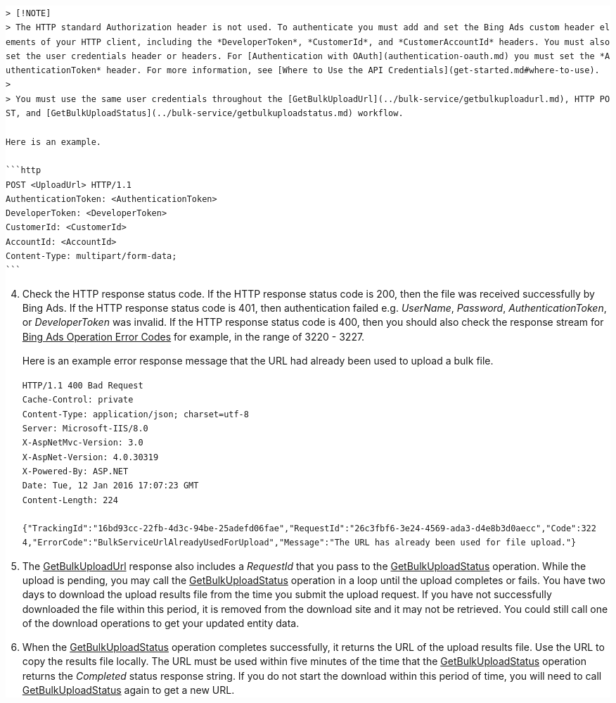     > [!NOTE]
    > The HTTP standard Authorization header is not used. To authenticate you must add and set the Bing Ads custom header elements of your HTTP client, including the *DeveloperToken*, *CustomerId*, and *CustomerAccountId* headers. You must also set the user credentials header or headers. For [Authentication with OAuth](authentication-oauth.md) you must set the *AuthenticationToken* header. For more information, see [Where to Use the API Credentials](get-started.md#where-to-use).
    >
    > You must use the same user credentials throughout the [GetBulkUploadUrl](../bulk-service/getbulkuploadurl.md), HTTP POST, and [GetBulkUploadStatus](../bulk-service/getbulkuploadstatus.md) workflow.  

    Here is an example.

    ```http
    POST <UploadUrl> HTTP/1.1
    AuthenticationToken: <AuthenticationToken>
    DeveloperToken: <DeveloperToken>
    CustomerId: <CustomerId>
    AccountId: <AccountId>
    Content-Type: multipart/form-data;
    ```

4.  Check the HTTP response status code. If the HTTP response status code is 200, then the file was received successfully by Bing Ads. If the HTTP response status code is 401, then authentication failed e.g. *UserName*, *Password*, *AuthenticationToken*, or *DeveloperToken* was invalid.  If the HTTP response status code is 400, then you should also check the response stream for [Bing Ads Operation Error Codes](operation-error-codes.md) for example, in the range of 3220 - 3227. 

    Here is an example error response message that the URL had already been used to upload a bulk file.
    ```http
    HTTP/1.1 400 Bad Request
    Cache-Control: private
    Content-Type: application/json; charset=utf-8
    Server: Microsoft-IIS/8.0
    X-AspNetMvc-Version: 3.0
    X-AspNet-Version: 4.0.30319
    X-Powered-By: ASP.NET
    Date: Tue, 12 Jan 2016 17:07:23 GMT
    Content-Length: 224

    {"TrackingId":"16bd93cc-22fb-4d3c-94be-25adefd06fae","RequestId":"26c3fbf6-3e24-4569-ada3-d4e8b3d0aecc","Code":3224,"ErrorCode":"BulkServiceUrlAlreadyUsedForUpload","Message":"The URL has already been used for file upload."}
    ```

5.  The [GetBulkUploadUrl](../bulk-service/getbulkuploadurl.md) response also includes a *RequestId* that you pass to the [GetBulkUploadStatus](../bulk-service/getbulkuploadstatus.md) operation. While the upload is pending, you may call the [GetBulkUploadStatus](../bulk-service/getbulkuploadstatus.md) operation in a loop until the upload completes or fails. You have two days to download the upload results file from the time you submit the upload request. If you have not successfully downloaded the file within this period, it is removed from the download site and it may not be retrieved. You could still call one of the download operations to get your updated entity data.

6.  When the [GetBulkUploadStatus](../bulk-service/getbulkuploadstatus.md) operation completes successfully, it returns the URL of the upload results file. Use the URL to copy the results file locally. The URL must be used within five minutes of the time that the [GetBulkUploadStatus](../bulk-service/getbulkuploadstatus.md) operation returns the *Completed* status response string. If you do not start the download within this period of time, you will need to call [GetBulkUploadStatus](../bulk-service/getbulkuploadstatus.md) again to get a new URL.
